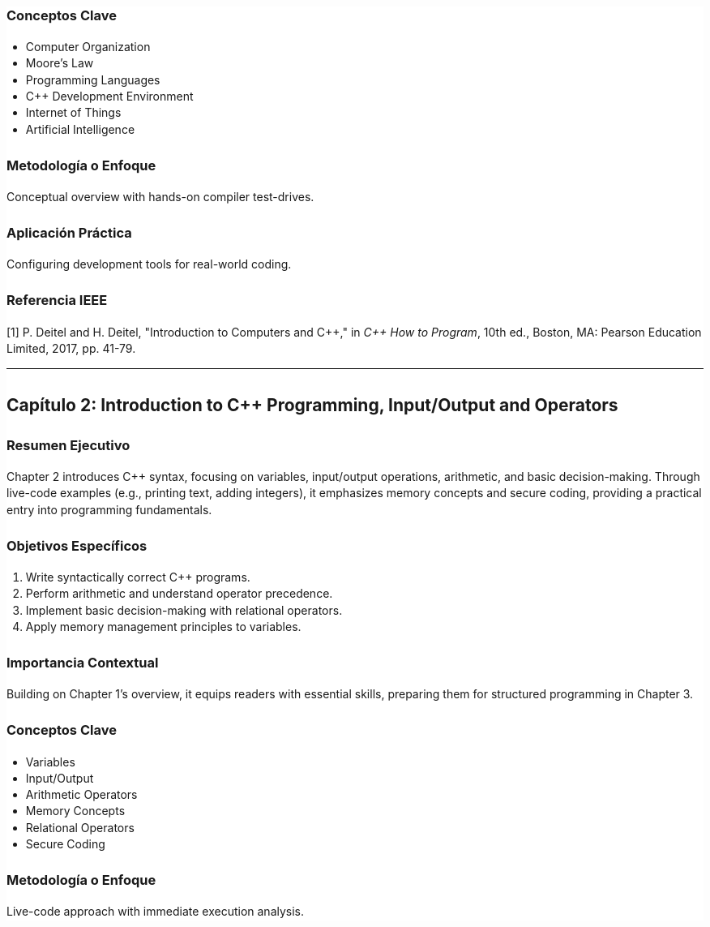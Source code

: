 ### Conceptos Clave
- Computer Organization
- Moore’s Law
- Programming Languages
- C++ Development Environment
- Internet of Things
- Artificial Intelligence

### Metodología o Enfoque
Conceptual overview with hands-on compiler test-drives.

### Aplicación Práctica
Configuring development tools for real-world coding.

### Referencia IEEE
[1] P. Deitel and H. Deitel, "Introduction to Computers and C++," in *C++ How to Program*, 10th ed., Boston, MA: Pearson Education Limited, 2017, pp. 41-79.

---

## Capítulo 2: Introduction to C++ Programming, Input/Output and Operators

### Resumen Ejecutivo
Chapter 2 introduces C++ syntax, focusing on variables, input/output operations, arithmetic, and basic decision-making. Through live-code examples (e.g., printing text, adding integers), it emphasizes memory concepts and secure coding, providing a practical entry into programming fundamentals.

### Objetivos Específicos
1. Write syntactically correct C++ programs.
2. Perform arithmetic and understand operator precedence.
3. Implement basic decision-making with relational operators.
4. Apply memory management principles to variables.

### Importancia Contextual
Building on Chapter 1’s overview, it equips readers with essential skills, preparing them for structured programming in Chapter 3.

### Conceptos Clave
- Variables
- Input/Output
- Arithmetic Operators
- Memory Concepts
- Relational Operators
- Secure Coding

### Metodología o Enfoque
Live-code approach with immediate execution analysis.
